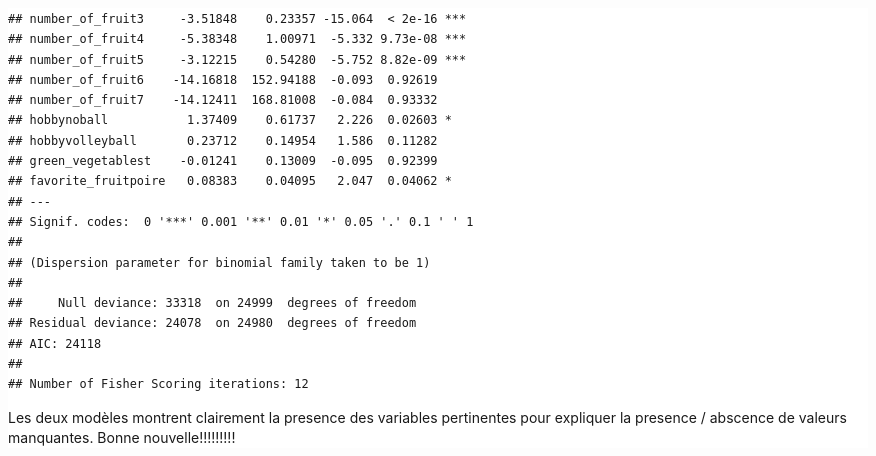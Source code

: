     ## number_of_fruit3     -3.51848    0.23357 -15.064  < 2e-16 ***
    ## number_of_fruit4     -5.38348    1.00971  -5.332 9.73e-08 ***
    ## number_of_fruit5     -3.12215    0.54280  -5.752 8.82e-09 ***
    ## number_of_fruit6    -14.16818  152.94188  -0.093  0.92619    
    ## number_of_fruit7    -14.12411  168.81008  -0.084  0.93332    
    ## hobbynoball           1.37409    0.61737   2.226  0.02603 *  
    ## hobbyvolleyball       0.23712    0.14954   1.586  0.11282    
    ## green_vegetablest    -0.01241    0.13009  -0.095  0.92399    
    ## favorite_fruitpoire   0.08383    0.04095   2.047  0.04062 *  
    ## ---
    ## Signif. codes:  0 '***' 0.001 '**' 0.01 '*' 0.05 '.' 0.1 ' ' 1
    ## 
    ## (Dispersion parameter for binomial family taken to be 1)
    ## 
    ##     Null deviance: 33318  on 24999  degrees of freedom
    ## Residual deviance: 24078  on 24980  degrees of freedom
    ## AIC: 24118
    ## 
    ## Number of Fisher Scoring iterations: 12

Les deux modèles montrent clairement la presence des variables
pertinentes pour expliquer la presence / abscence de valeurs manquantes.
Bonne nouvelle!!!!!!!!!
